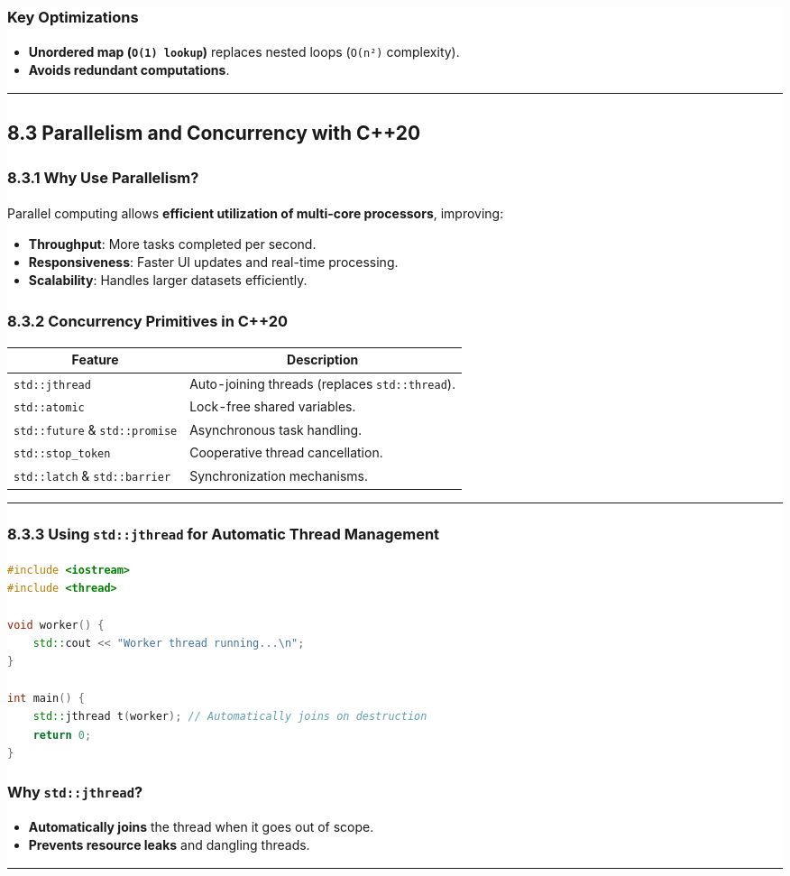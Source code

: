 ### **Key Optimizations**

- **Unordered map (`O(1) lookup`)** replaces nested loops (`O(n²)` complexity).
- **Avoids redundant computations**.

---

## **8.3 Parallelism and Concurrency with C++20**

### **8.3.1 Why Use Parallelism?**

Parallel computing allows **efficient utilization of multi-core processors**, improving:

- **Throughput**: More tasks completed per second.
- **Responsiveness**: Faster UI updates and real-time processing.
- **Scalability**: Handles larger datasets efficiently.

### **8.3.2 Concurrency Primitives in C++20**

| Feature                        | Description                                    |
| ------------------------------ | ---------------------------------------------- |
| `std::jthread`                 | Auto-joining threads (replaces `std::thread`). |
| `std::atomic`                  | Lock-free shared variables.                    |
| `std::future` & `std::promise` | Asynchronous task handling.                    |
| `std::stop_token`              | Cooperative thread cancellation.               |
| `std::latch` & `std::barrier`  | Synchronization mechanisms.                    |

---

### **8.3.3 Using `std::jthread` for Automatic Thread Management**

```cpp
#include <iostream>
#include <thread>

void worker() {
    std::cout << "Worker thread running...\n";
}

int main() {
    std::jthread t(worker); // Automatically joins on destruction
    return 0;
}
```

### **Why `std::jthread`?**

- **Automatically joins** the thread when it goes out of scope.
- **Prevents resource leaks** and dangling threads.

---